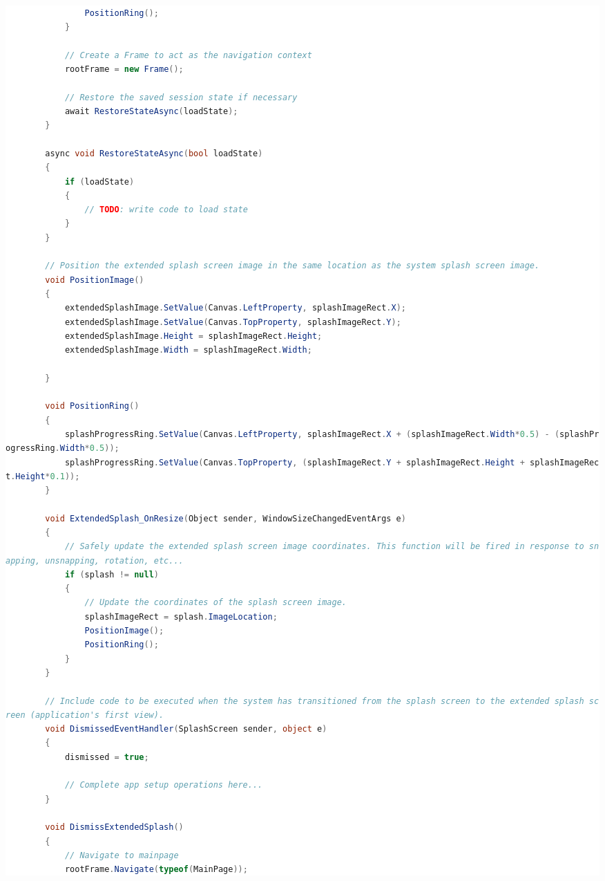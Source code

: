 ```cs
                PositionRing();
            }

            // Create a Frame to act as the navigation context
            rootFrame = new Frame();

            // Restore the saved session state if necessary
            await RestoreStateAsync(loadState);
        }

        async void RestoreStateAsync(bool loadState)
        {
            if (loadState)
            {
                // TODO: write code to load state
            }
        }

        // Position the extended splash screen image in the same location as the system splash screen image.
        void PositionImage()
        {
            extendedSplashImage.SetValue(Canvas.LeftProperty, splashImageRect.X);
            extendedSplashImage.SetValue(Canvas.TopProperty, splashImageRect.Y);
            extendedSplashImage.Height = splashImageRect.Height;
            extendedSplashImage.Width = splashImageRect.Width;

        }

        void PositionRing()
        {
            splashProgressRing.SetValue(Canvas.LeftProperty, splashImageRect.X + (splashImageRect.Width*0.5) - (splashProgressRing.Width*0.5));
            splashProgressRing.SetValue(Canvas.TopProperty, (splashImageRect.Y + splashImageRect.Height + splashImageRect.Height*0.1));
        }

        void ExtendedSplash_OnResize(Object sender, WindowSizeChangedEventArgs e)
        {
            // Safely update the extended splash screen image coordinates. This function will be fired in response to snapping, unsnapping, rotation, etc...
            if (splash != null)
            {
                // Update the coordinates of the splash screen image.
                splashImageRect = splash.ImageLocation;
                PositionImage();
                PositionRing();
            }
        }

        // Include code to be executed when the system has transitioned from the splash screen to the extended splash screen (application's first view).
        void DismissedEventHandler(SplashScreen sender, object e)
        {
            dismissed = true;

            // Complete app setup operations here...
        }

        void DismissExtendedSplash()
        {
            // Navigate to mainpage
            rootFrame.Navigate(typeof(MainPage));
```
